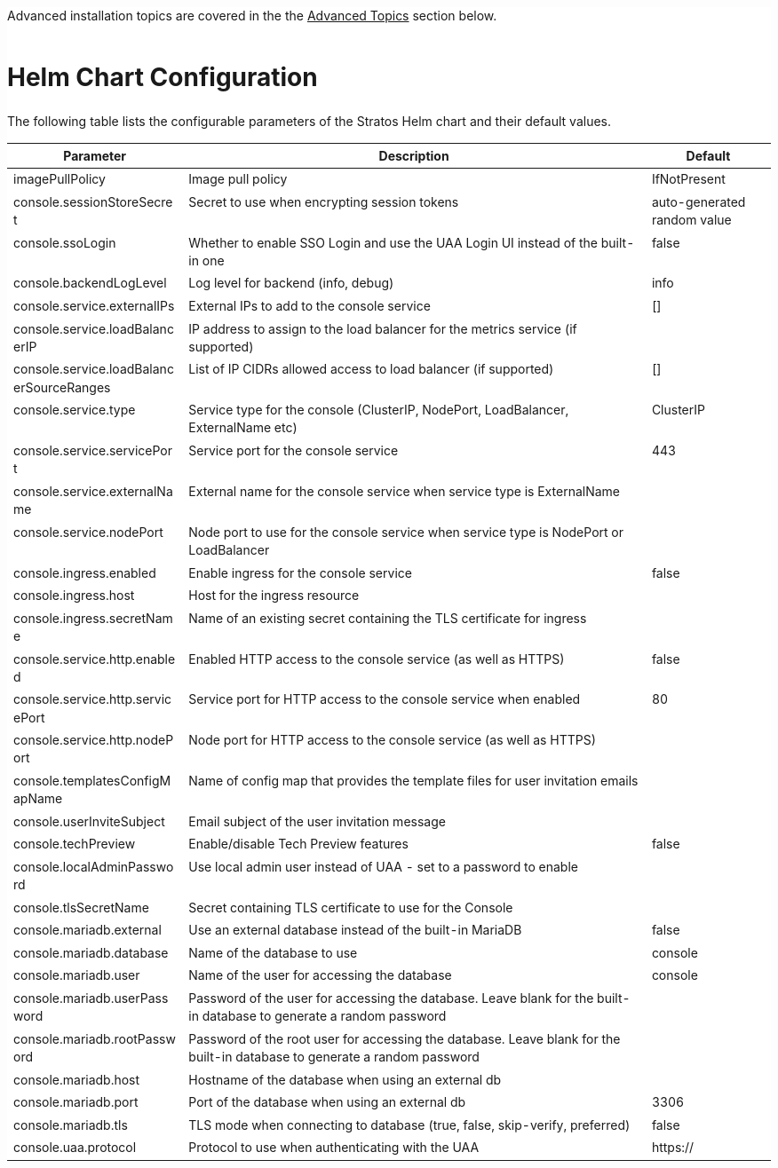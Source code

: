 Advanced installation topics are covered in the the [Advanced Topics](#advanced-topics) section below.

# Helm Chart Configuration

The following table lists the configurable parameters of the Stratos Helm chart and their default values.

|Parameter|Description|Default|
|---|---|---|
|imagePullPolicy|Image pull policy|IfNotPresent|
|console.sessionStoreSecret|Secret to use when encrypting session tokens|auto-generated random value|
|console.ssoLogin|Whether to enable SSO Login and use the UAA Login UI instead of the built-in one|false|
|console.backendLogLevel|Log level for backend (info, debug)|info|
|console.service.externalIPs|External IPs to add to the console service|[]|
|console.service.loadBalancerIP|IP address to assign to the load balancer for the metrics service (if supported)||
|console.service.loadBalancerSourceRanges|List of IP CIDRs allowed access to load balancer (if supported)|[]|
|console.service.type|Service type for the console (ClusterIP, NodePort, LoadBalancer, ExternalName etc)|ClusterIP|
|console.service.servicePort|Service port for the console service|443|
|console.service.externalName|External name for the console service when service type is ExternalName||
|console.service.nodePort|Node port to use for the console service when service type is NodePort or LoadBalancer||
|console.ingress.enabled|Enable ingress for the console service|false|
|console.ingress.host|Host for the ingress resource|||
|console.ingress.secretName|Name of an existing secret containing the TLS certificate for ingress|||
|console.service.http.enabled|Enabled HTTP access to the console service (as well as HTTPS)|false|
|console.service.http.servicePort|Service port for HTTP access to the console service when enabled|80|
|console.service.http.nodePort|Node port for HTTP access to the console service (as well as HTTPS)||
|console.templatesConfigMapName|Name of config map that provides the template files for user invitation emails||
|console.userInviteSubject|Email subject of the user invitation message||
|console.techPreview|Enable/disable Tech Preview features|false|
|console.localAdminPassword|Use local admin user instead of UAA - set to a password to enable||
|console.tlsSecretName|Secret containing TLS certificate to use for the Console||
|console.mariadb.external|Use an external database instead of the built-in MariaDB|false|
|console.mariadb.database|Name of the database to use|console|
|console.mariadb.user|Name of the user for accessing the database|console|
|console.mariadb.userPassword|Password of the user for accessing the database. Leave blank for the built-in database to generate a random password||
|console.mariadb.rootPassword|Password of the root user for accessing the database. Leave blank for the built-in database to generate a random password||
|console.mariadb.host|Hostname of the database when using an external db||
|console.mariadb.port|Port of the database when using an external db|3306|
|console.mariadb.tls|TLS mode when connecting to database (true, false, skip-verify, preferred)|false|
|console.uaa.protocol|Protocol to use when authenticating with the UAA|https://|